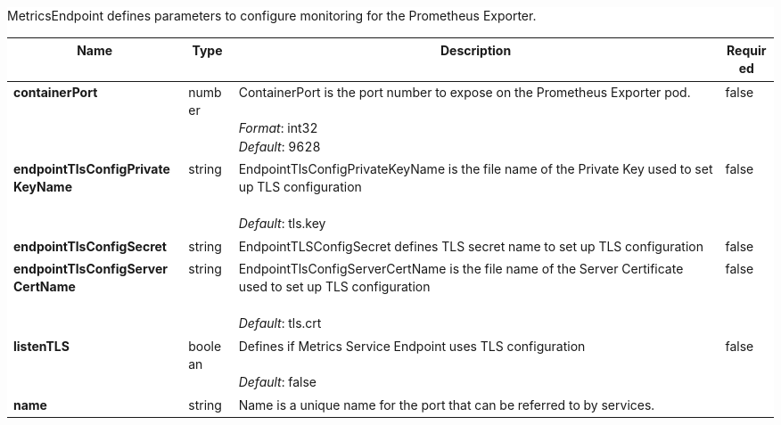 

MetricsEndpoint defines parameters to configure monitoring for the Prometheus Exporter.

<table>
    <thead>
        <tr>
            <th>Name</th>
            <th>Type</th>
            <th>Description</th>
            <th>Required</th>
        </tr>
    </thead>
    <tbody><tr>
        <td><b>containerPort</b></td>
        <td>number</td>
        <td>
          ContainerPort is the port number to expose on the Prometheus Exporter pod.<br/>
          <br/>
            <i>Format</i>: int32<br/>
            <i>Default</i>: 9628<br/>
        </td>
        <td>false</td>
      </tr><tr>
        <td><b>endpointTlsConfigPrivateKeyName</b></td>
        <td>string</td>
        <td>
          EndpointTlsConfigPrivateKeyName is the file name of the Private Key used to set up TLS configuration<br/>
          <br/>
            <i>Default</i>: tls.key<br/>
        </td>
        <td>false</td>
      </tr><tr>
        <td><b>endpointTlsConfigSecret</b></td>
        <td>string</td>
        <td>
          EndpointTLSConfigSecret defines TLS secret name to set up TLS configuration<br/>
        </td>
        <td>false</td>
      </tr><tr>
        <td><b>endpointTlsConfigServerCertName</b></td>
        <td>string</td>
        <td>
          EndpointTlsConfigServerCertName is the file name of the Server Certificate used to set up TLS configuration<br/>
          <br/>
            <i>Default</i>: tls.crt<br/>
        </td>
        <td>false</td>
      </tr><tr>
        <td><b>listenTLS</b></td>
        <td>boolean</td>
        <td>
          Defines if Metrics Service Endpoint uses TLS configuration<br/>
          <br/>
            <i>Default</i>: false<br/>
        </td>
        <td>false</td>
      </tr><tr>
        <td><b>name</b></td>
        <td>string</td>
        <td>
          Name is a unique name for the port that can be referred to by services.<br/>
        </td>